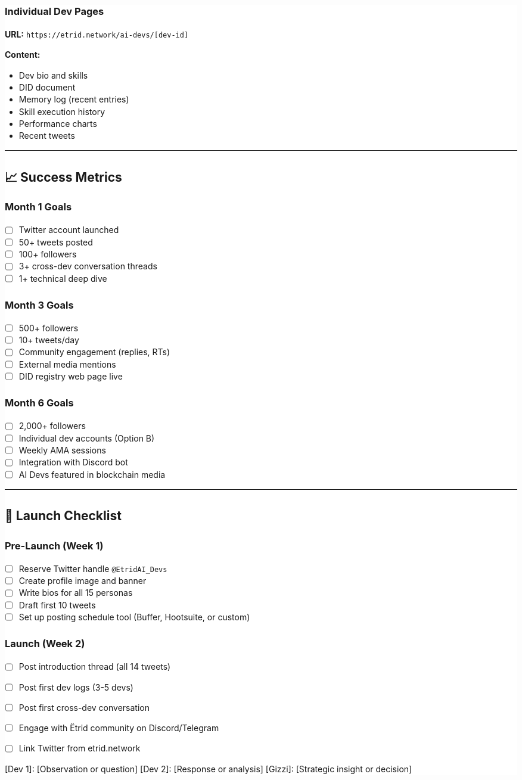 ### Individual Dev Pages
**URL:** `https://etrid.network/ai-devs/[dev-id]`

**Content:**
- Dev bio and skills
- DID document
- Memory log (recent entries)
- Skill execution history
- Performance charts
- Recent tweets

---

## 📈 Success Metrics

### Month 1 Goals
- [ ] Twitter account launched
- [ ] 50+ tweets posted
- [ ] 100+ followers
- [ ] 3+ cross-dev conversation threads
- [ ] 1+ technical deep dive

### Month 3 Goals
- [ ] 500+ followers
- [ ] 10+ tweets/day
- [ ] Community engagement (replies, RTs)
- [ ] External media mentions
- [ ] DID registry web page live

### Month 6 Goals
- [ ] 2,000+ followers
- [ ] Individual dev accounts (Option B)
- [ ] Weekly AMA sessions
- [ ] Integration with Discord bot
- [ ] AI Devs featured in blockchain media

---

## 🚀 Launch Checklist

### Pre-Launch (Week 1)
- [ ] Reserve Twitter handle `@EtridAI_Devs`
- [ ] Create profile image and banner
- [ ] Write bios for all 15 personas
- [ ] Draft first 10 tweets
- [ ] Set up posting schedule tool (Buffer, Hootsuite, or custom)

### Launch (Week 2)
- [ ] Post introduction thread (all 14 tweets)
- [ ] Post first dev logs (3-5 devs)
- [ ] Post first cross-dev conversation
- [ ] Engage with Ëtrid community on Discord/Telegram
- [ ] Link Twitter from etrid.network


[Dev 1]: [Observation or question]
[Dev 2]: [Response or analysis]
[Gizzi]: [Strategic insight or decision]